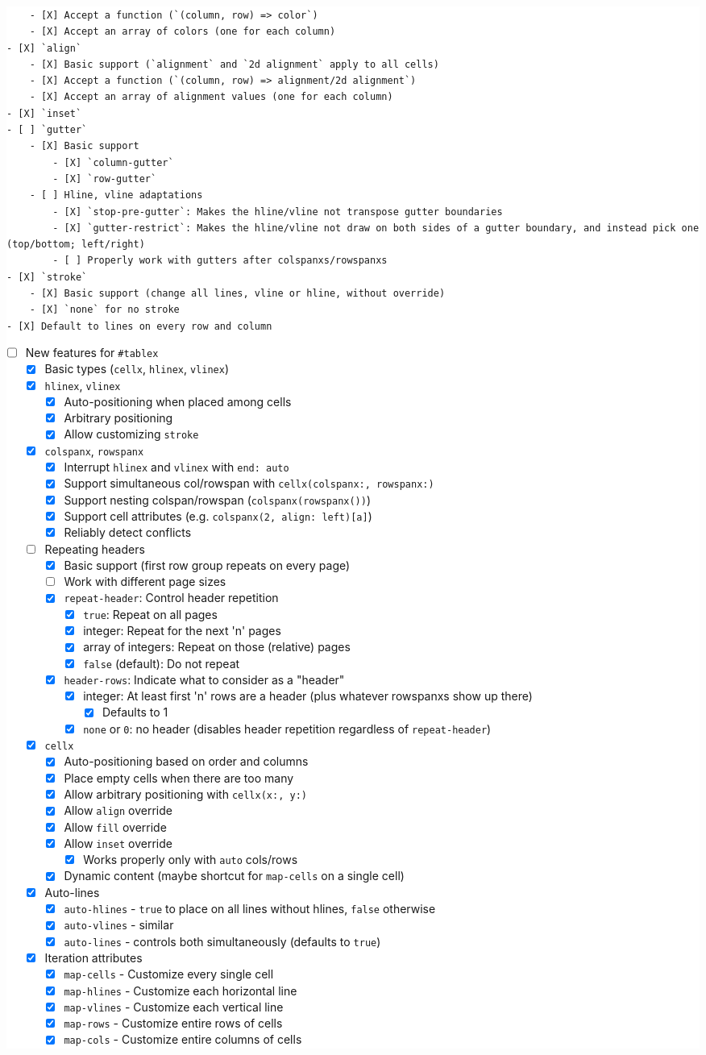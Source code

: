         - [X] Accept a function (`(column, row) => color`)
        - [X] Accept an array of colors (one for each column)
    - [X] `align`
        - [X] Basic support (`alignment` and `2d alignment` apply to all cells)
        - [X] Accept a function (`(column, row) => alignment/2d alignment`)
        - [X] Accept an array of alignment values (one for each column)
    - [X] `inset`
    - [ ] `gutter`
        - [X] Basic support
            - [X] `column-gutter`
            - [X] `row-gutter`
        - [ ] Hline, vline adaptations
            - [X] `stop-pre-gutter`: Makes the hline/vline not transpose gutter boundaries
            - [X] `gutter-restrict`: Makes the hline/vline not draw on both sides of a gutter boundary, and instead pick one (top/bottom; left/right)
            - [ ] Properly work with gutters after colspanxs/rowspanxs
    - [X] `stroke`
        - [X] Basic support (change all lines, vline or hline, without override)
        - [X] `none` for no stroke
    - [X] Default to lines on every row and column
- [ ] New features for `#tablex`
    - [X] Basic types (`cellx`, `hlinex`, `vlinex`)
    - [X] `hlinex`, `vlinex`
        - [X] Auto-positioning when placed among cells
        - [X] Arbitrary positioning
        - [X] Allow customizing `stroke`
    - [X] `colspanx`, `rowspanx`
        - [X] Interrupt `hlinex` and `vlinex` with `end: auto`
        - [X] Support simultaneous col/rowspan with `cellx(colspanx:, rowspanx:)`
        - [X] Support nesting colspan/rowspan (`colspanx(rowspanx())`)
        - [X] Support cell attributes (e.g. `colspanx(2, align: left)[a]`)
        - [X] Reliably detect conflicts
    - [ ] Repeating headers
        - [X] Basic support (first row group repeats on every page)
        - [ ] Work with different page sizes
        - [X] `repeat-header`: Control header repetition
            - [X] `true`: Repeat on all pages
            - [X] integer: Repeat for the next 'n' pages
            - [X] array of integers: Repeat on those (relative) pages
            - [X] `false` (default): Do not repeat
        - [X] `header-rows`: Indicate what to consider as a "header"
            - [X] integer: At least first 'n' rows are a header (plus whatever rowspanxs show up there)
                - [X] Defaults to 1
            - [X] `none` or `0`: no header (disables header repetition regardless of `repeat-header`)
    - [X] `cellx`
        - [X] Auto-positioning based on order and columns
        - [X] Place empty cells when there are too many
        - [X] Allow arbitrary positioning with `cellx(x:, y:)`
        - [X] Allow `align` override
        - [X] Allow `fill` override
        - [X] Allow `inset` override
            - [X] Works properly only with `auto` cols/rows
        - [X] Dynamic content (maybe shortcut for `map-cells` on a single cell)
    - [X] Auto-lines
        - [X] `auto-hlines` - `true` to place on all lines without hlines, `false` otherwise
        - [X] `auto-vlines` - similar
        - [X] `auto-lines` - controls both simultaneously (defaults to `true`)
    - [X] Iteration attributes
        - [X] `map-cells` - Customize every single cell
        - [X] `map-hlines` - Customize each horizontal line
        - [X] `map-vlines` - Customize each vertical line
        - [X] `map-rows` - Customize entire rows of cells
        - [X] `map-cols` - Customize entire columns of cells
